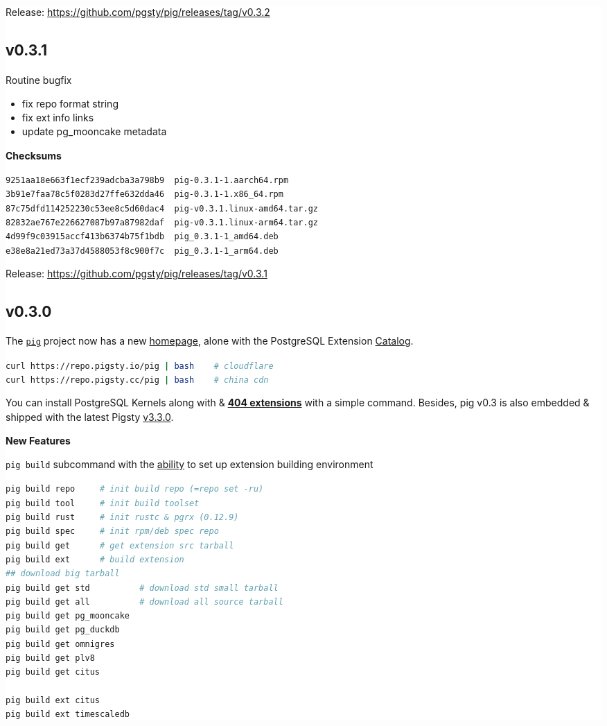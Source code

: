 Release: https://github.com/pgsty/pig/releases/tag/v0.3.2


## v0.3.1

Routine bugfix

- fix repo format string
- fix ext info links
- update pg_mooncake metadata

**Checksums**

```
9251aa18e663f1ecf239adcba3a798b9  pig-0.3.1-1.aarch64.rpm
3b91e7faa78c5f0283d27ffe632dda46  pig-0.3.1-1.x86_64.rpm
87c75dfd114252230c53ee8c5d60dac4  pig-v0.3.1.linux-amd64.tar.gz
82832ae767e226627087b97a87982daf  pig-v0.3.1.linux-arm64.tar.gz
4d99f9c03915accf413b6374b75f1bdb  pig_0.3.1-1_amd64.deb
e38e8a21ed73a37d4588053f8c900f7c  pig_0.3.1-1_arm64.deb
```

Release: https://github.com/pgsty/pig/releases/tag/v0.3.1


## v0.3.0

The [`pig`](/pig/) project now has a new [homepage](https://pig.pgsty.com), alone with the PostgreSQL Extension [Catalog](https://ext.pgsty.com/list).

```bash
curl https://repo.pigsty.io/pig | bash    # cloudflare
curl https://repo.pigsty.cc/pig | bash    # china cdn
```

You can install PostgreSQL Kernels along with & [**404 extensions**](https://ext.pgsty.com/list) with a simple command. Besides,
pig v0.3 is also embedded & shipped with the latest Pigsty [v3.3.0](https://doc.pgsty.com/release).

**New Features**

`pig build` subcommand with the [ability](https://pig.pgsty.com/cmd/build/) to set up extension building environment

```bash
pig build repo     # init build repo (=repo set -ru)
pig build tool     # init build toolset
pig build rust     # init rustc & pgrx (0.12.9)
pig build spec     # init rpm/deb spec repo
pig build get      # get extension src tarball
pig build ext      # build extension
## download big tarball
pig build get std          # download std small tarball
pig build get all          # download all source tarball
pig build get pg_mooncake
pig build get pg_duckdb
pig build get omnigres
pig build get plv8
pig build get citus

pig build ext citus
pig build ext timescaledb
```
